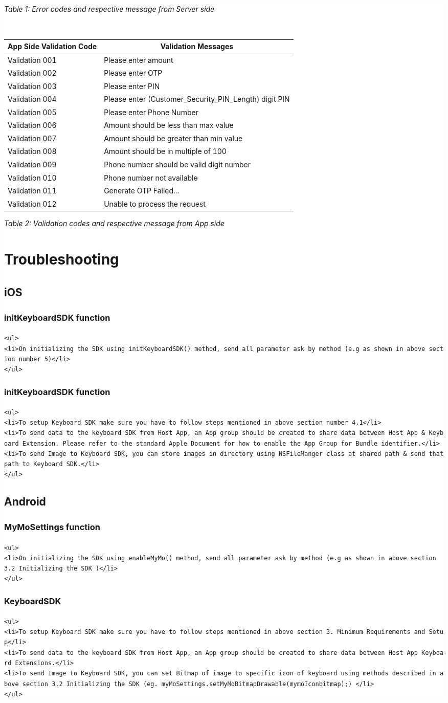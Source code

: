<i>Table 1: Error codes and respective message from Server side</i>

<br/>
    
<span style="white-space:nowrap">App Side Validation Code</span> | Validation Messages
---------- | -------
Validation 001 | Please enter amount
Validation 002 | Please enter OTP
Validation 003 | Please enter PIN
Validation 004 | Please enter (Customer_Security_PIN_Length) digit PIN
Validation 005 | Please enter Phone Number
Validation 006 | Amount should be less than max value
Validation 007 | Amount should be greater than min value
Validation 008 | Amount should be in multiple of 100
Validation 009 | Phone number should be valid digit number
Validation 010 | Phone number not available
Validation 011 | Generate OTP Failed...
Validation 012 | Unable to process the request

<i>Table 2: Validation codes and respective message from App side</i>


# Troubleshooting

## iOS 
### initKeyboardSDK function
    <ul>
    <li>On initializing the SDK using initKeyboardSDK() method, send all parameter ask by method (e.g as shown in above section number 5)</li>
    </ul>    
### initKeyboardSDK function
    <ul>
    <li>To setup Keyboard SDK make sure you have to follow steps mentioned in above section number 4.1</li>
    <li>To send data to the keyboard SDK from Host App, an App group should be created to share data between Host App & Keyboard Extension. Please refer to the standard Apple Document for how to enable the App Group for Bundle identifier.</li>
    <li>To send Image to Keyboard SDK, you can store images in directory using NSFileManger class at shared path & send that path to Keyboard SDK.</li>
    </ul>    

## Android 
### MyMoSettings function
    <ul>
    <li>On initializing the SDK using enableMyMo() method, send all parameter ask by method (e.g as shown in above section 3.2 Initializing the SDK )</li>
    </ul>    
### KeyboardSDK
    <ul>
    <li>To setup Keyboard SDK make sure you have to follow steps mentioned in above section 3. Minimum Requirements and Setup</li>
    <li>To send data to the keyboard SDK from Host App, an App group should be created to share data between Host App Keyboard Extensions.</li>
    <li>To send Image to Keyboard SDK, you can set Bitmap of image to specific icon of keyboard using methods described in above section 3.2 Initializing the SDK (eg. myMoSettings.setMyMoBitmapDrawable(mymoIconbitmap);) </li>
    </ul>    
